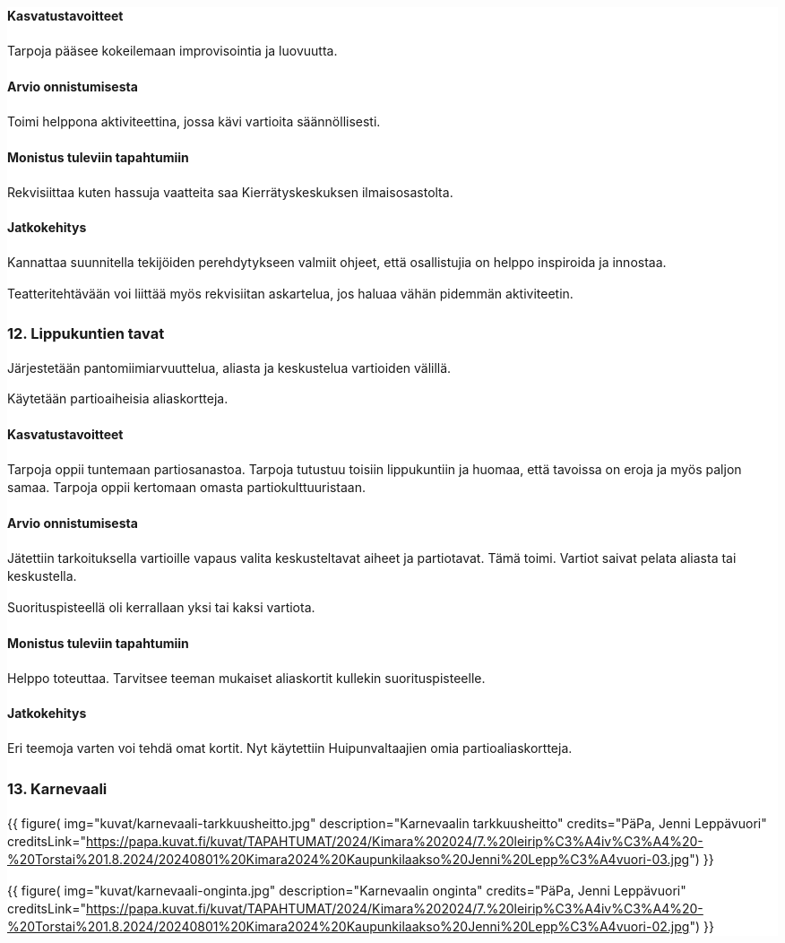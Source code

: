#### Kasvatustavoitteet

Tarpoja pääsee kokeilemaan improvisointia ja luovuutta. 

#### Arvio onnistumisesta 

Toimi helppona aktiviteettina, jossa kävi vartioita säännöllisesti.

#### Monistus tuleviin tapahtumiin

Rekvisiittaa kuten hassuja vaatteita saa Kierrätyskeskuksen ilmaisosastolta. 

#### Jatkokehitys

Kannattaa suunnitella tekijöiden perehdytykseen valmiit ohjeet, että osallistujia on helppo inspiroida ja innostaa.

Teatteritehtävään voi liittää myös rekvisiitan askartelua, jos haluaa vähän pidemmän aktiviteetin.

### 12. Lippukuntien tavat

Järjestetään pantomiimiarvuuttelua, aliasta ja keskustelua vartioiden välillä.

Käytetään partioaiheisia aliaskortteja. 

#### Kasvatustavoitteet

Tarpoja oppii tuntemaan partiosanastoa. Tarpoja tutustuu toisiin lippukuntiin ja huomaa, että tavoissa on eroja ja myös paljon samaa. Tarpoja oppii kertomaan omasta partiokulttuuristaan.

#### Arvio onnistumisesta 

Jätettiin tarkoituksella vartioille vapaus valita keskusteltavat aiheet ja partiotavat. Tämä toimi. Vartiot saivat pelata aliasta tai keskustella.

Suorituspisteellä oli kerrallaan yksi tai kaksi vartiota. 

#### Monistus tuleviin tapahtumiin

Helppo toteuttaa. Tarvitsee teeman mukaiset aliaskortit kullekin suorituspisteelle. 

#### Jatkokehitys

Eri teemoja varten voi tehdä omat kortit. Nyt käytettiin Huipunvaltaajien omia partioaliaskortteja.

### 13. Karnevaali
{{
    figure(
        img="kuvat/karnevaali-tarkkuusheitto.jpg"
        description="Karnevaalin tarkkuusheitto"
        credits="PäPa, Jenni Leppävuori"
        creditsLink="https://papa.kuvat.fi/kuvat/TAPAHTUMAT/2024/Kimara%202024/7.%20leirip%C3%A4iv%C3%A4%20-%20Torstai%201.8.2024/20240801%20Kimara2024%20Kaupunkilaakso%20Jenni%20Lepp%C3%A4vuori-03.jpg")
}}

{{
    figure(
        img="kuvat/karnevaali-onginta.jpg"
        description="Karnevaalin onginta"
        credits="PäPa, Jenni Leppävuori"
        creditsLink="https://papa.kuvat.fi/kuvat/TAPAHTUMAT/2024/Kimara%202024/7.%20leirip%C3%A4iv%C3%A4%20-%20Torstai%201.8.2024/20240801%20Kimara2024%20Kaupunkilaakso%20Jenni%20Lepp%C3%A4vuori-02.jpg")
}}
